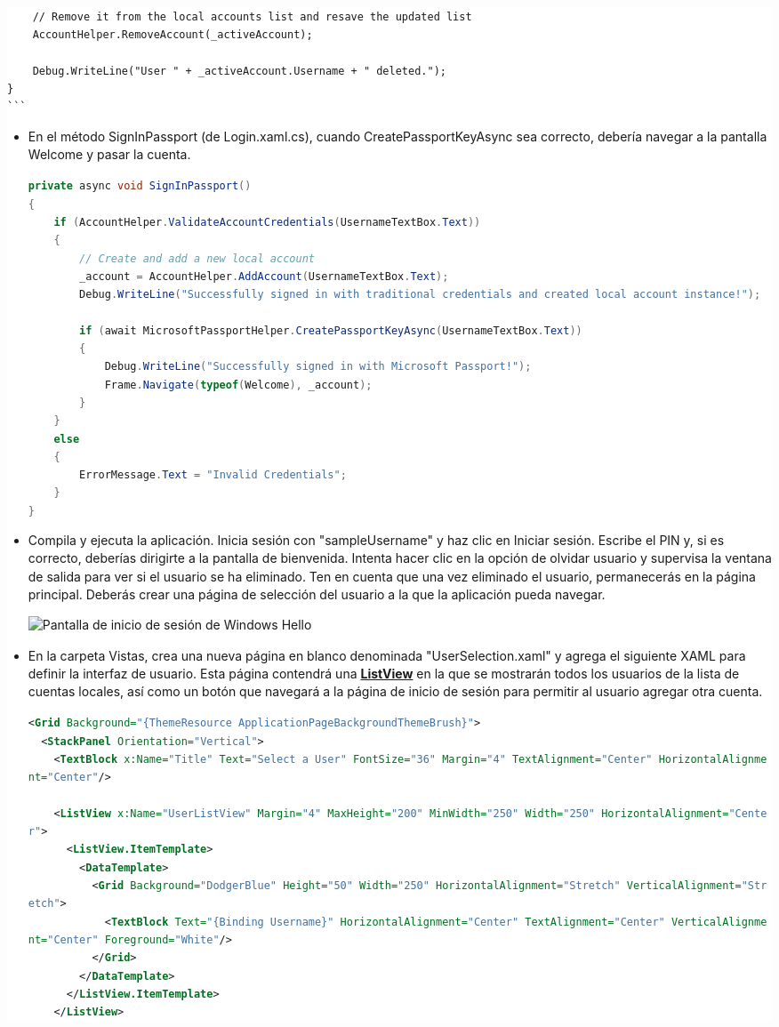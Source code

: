         // Remove it from the local accounts list and resave the updated list
        AccountHelper.RemoveAccount(_activeAccount);
     
        Debug.WriteLine("User " + _activeAccount.Username + " deleted.");
    }
    ```

-   En el método SignInPassport (de Login.xaml.cs), cuando CreatePassportKeyAsync sea correcto, debería navegar a la pantalla Welcome y pasar la cuenta.

    ```cs
    private async void SignInPassport()
    {
        if (AccountHelper.ValidateAccountCredentials(UsernameTextBox.Text))
        {
            // Create and add a new local account
            _account = AccountHelper.AddAccount(UsernameTextBox.Text);
            Debug.WriteLine("Successfully signed in with traditional credentials and created local account instance!");

            if (await MicrosoftPassportHelper.CreatePassportKeyAsync(UsernameTextBox.Text))
            {
                Debug.WriteLine("Successfully signed in with Microsoft Passport!");
                Frame.Navigate(typeof(Welcome), _account);
            }
        }
        else
        {
            ErrorMessage.Text = "Invalid Credentials";
        }
    }
    ```

-   Compila y ejecuta la aplicación. Inicia sesión con "sampleUsername" y haz clic en Iniciar sesión. Escribe el PIN y, si es correcto, deberías dirigirte a la pantalla de bienvenida. Intenta hacer clic en la opción de olvidar usuario y supervisa la ventana de salida para ver si el usuario se ha eliminado. Ten en cuenta que una vez eliminado el usuario, permanecerás en la página principal. Deberás crear una página de selección del usuario a la que la aplicación pueda navegar.

    ![Pantalla de inicio de sesión de Windows Hello](images/passport-login-9.png)

-   En la carpeta Vistas, crea una nueva página en blanco denominada "UserSelection.xaml" y agrega el siguiente XAML para definir la interfaz de usuario. Esta página contendrá una [**ListView**](https://msdn.microsoft.com/library/windows/apps/br242878) en la que se mostrarán todos los usuarios de la lista de cuentas locales, así como un botón que navegará a la página de inicio de sesión para permitir al usuario agregar otra cuenta.

    ```xml
    <Grid Background="{ThemeResource ApplicationPageBackgroundThemeBrush}">
      <StackPanel Orientation="Vertical">
        <TextBlock x:Name="Title" Text="Select a User" FontSize="36" Margin="4" TextAlignment="Center" HorizontalAlignment="Center"/>

        <ListView x:Name="UserListView" Margin="4" MaxHeight="200" MinWidth="250" Width="250" HorizontalAlignment="Center">
          <ListView.ItemTemplate>
            <DataTemplate>
              <Grid Background="DodgerBlue" Height="50" Width="250" HorizontalAlignment="Stretch" VerticalAlignment="Stretch">
                <TextBlock Text="{Binding Username}" HorizontalAlignment="Center" TextAlignment="Center" VerticalAlignment="Center" Foreground="White"/>
              </Grid>
            </DataTemplate>
          </ListView.ItemTemplate>
        </ListView>
